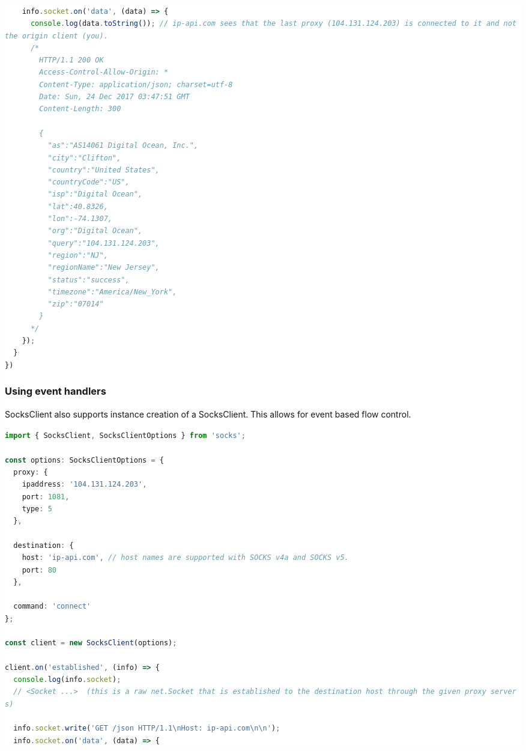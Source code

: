 ```typescript
    info.socket.on('data', (data) => {
      console.log(data.toString()); // ip-api.com sees that the last proxy (104.131.124.203) is connected to it and not the origin client (you).
      /*
        HTTP/1.1 200 OK
        Access-Control-Allow-Origin: *
        Content-Type: application/json; charset=utf-8
        Date: Sun, 24 Dec 2017 03:47:51 GMT
        Content-Length: 300

        {
          "as":"AS14061 Digital Ocean, Inc.",
          "city":"Clifton",
          "country":"United States",
          "countryCode":"US",
          "isp":"Digital Ocean",
          "lat":40.8326,
          "lon":-74.1307,
          "org":"Digital Ocean",
          "query":"104.131.124.203",
          "region":"NJ",
          "regionName":"New Jersey",
          "status":"success",
          "timezone":"America/New_York",
          "zip":"07014"
        }
      */
    });
  }
})
```

### Using event handlers

SocksClient also supports instance creation of a SocksClient. This allows for event based flow control.

```typescript
import { SocksClient, SocksClientOptions } from 'socks';

const options: SocksClientOptions = {
  proxy: {
    ipaddress: '104.131.124.203',
    port: 1081,
    type: 5
  },

  destination: {
    host: 'ip-api.com', // host names are supported with SOCKS v4a and SOCKS v5.
    port: 80
  },

  command: 'connect'
};

const client = new SocksClient(options);

client.on('established', (info) => {
  console.log(info.socket);
  // <Socket ...>  (this is a raw net.Socket that is established to the destination host through the given proxy servers)

  info.socket.write('GET /json HTTP/1.1\nHost: ip-api.com\n\n');
  info.socket.on('data', (data) => {
```